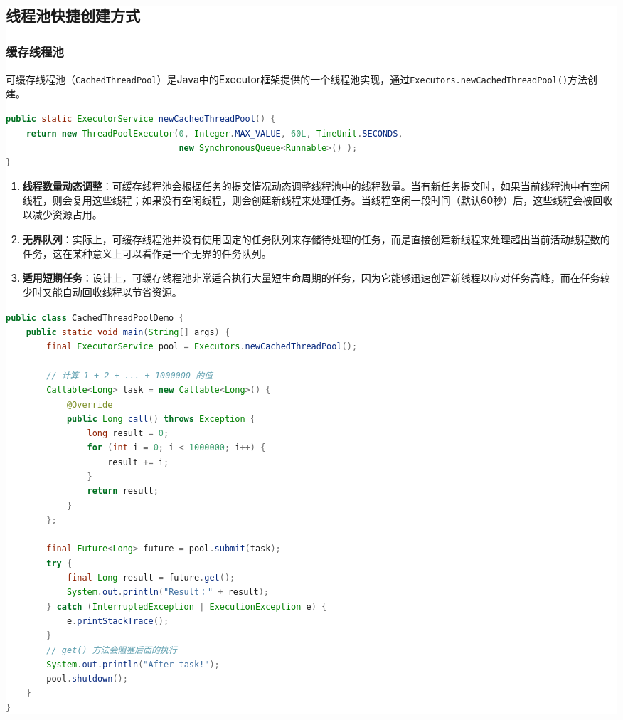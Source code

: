 





## 线程池快捷创建方式

### 缓存线程池

可缓存线程池（`CachedThreadPool`）是Java中的Executor框架提供的一个线程池实现，通过`Executors.newCachedThreadPool()`方法创建。

```java
public static ExecutorService newCachedThreadPool() {
    return new ThreadPoolExecutor(0, Integer.MAX_VALUE, 60L, TimeUnit.SECONDS,
                                  new SynchronousQueue<Runnable>() );
}
```

1. **线程数量动态调整**：可缓存线程池会根据任务的提交情况动态调整线程池中的线程数量。当有新任务提交时，如果当前线程池中有空闲线程，则会复用这些线程；如果没有空闲线程，则会创建新线程来处理任务。当线程空闲一段时间（默认60秒）后，这些线程会被回收以减少资源占用。

2. **无界队列**：实际上，可缓存线程池并没有使用固定的任务队列来存储待处理的任务，而是直接创建新线程来处理超出当前活动线程数的任务，这在某种意义上可以看作是一个无界的任务队列。

3. **适用短期任务**：设计上，可缓存线程池非常适合执行大量短生命周期的任务，因为它能够迅速创建新线程以应对任务高峰，而在任务较少时又能自动回收线程以节省资源。


```java
public class CachedThreadPoolDemo {
    public static void main(String[] args) {
        final ExecutorService pool = Executors.newCachedThreadPool();

        // 计算 1 + 2 + ... + 1000000 的值
        Callable<Long> task = new Callable<Long>() {
            @Override
            public Long call() throws Exception {
                long result = 0;
                for (int i = 0; i < 1000000; i++) {
                    result += i;
                }
                return result;
            }
        };

        final Future<Long> future = pool.submit(task);
        try {
            final Long result = future.get();
            System.out.println("Result：" + result);
        } catch (InterruptedException | ExecutionException e) {
            e.printStackTrace();
        }
        // get() 方法会阻塞后面的执行
        System.out.println("After task!");
        pool.shutdown();
    }
}
```
